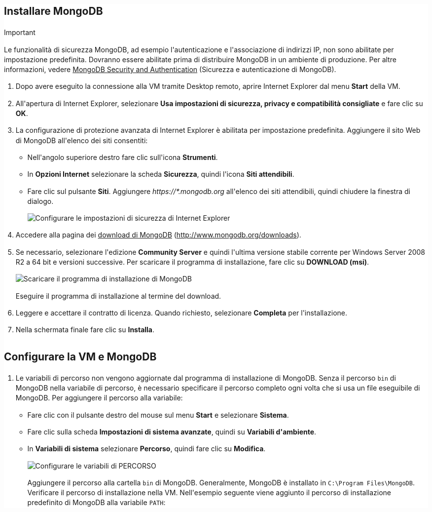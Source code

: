 ## <a name="install-mongodb"></a>Installare MongoDB
> [!IMPORTANT]
> Le funzionalità di sicurezza MongoDB, ad esempio l'autenticazione e l'associazione di indirizzi IP, non sono abilitate per impostazione predefinita. Dovranno essere abilitate prima di distribuire MongoDB in un ambiente di produzione. Per altre informazioni, vedere [MongoDB Security and Authentication](http://www.mongodb.org/display/DOCS/Security+and+Authentication) (Sicurezza e autenticazione di MongoDB).
> 
> 

1. Dopo avere eseguito la connessione alla VM tramite Desktop remoto, aprire Internet Explorer dal menu **Start** della VM.
2. All'apertura di Internet Explorer, selezionare **Usa impostazioni di sicurezza, privacy e compatibilità consigliate** e fare clic su **OK**.
3. La configurazione di protezione avanzata di Internet Explorer è abilitata per impostazione predefinita. Aggiungere il sito Web di MongoDB all'elenco dei siti consentiti:
   
   * Nell'angolo superiore destro fare clic sull'icona **Strumenti**.
   * In **Opzioni Internet** selezionare la scheda **Sicurezza**, quindi l'icona **Siti attendibili**.
   * Fare clic sul pulsante **Siti**. Aggiungere *https://\*.mongodb.org* all'elenco dei siti attendibili, quindi chiudere la finestra di dialogo.
     
     ![Configurare le impostazioni di sicurezza di Internet Explorer](./media/install-mongodb/configure-internet-explorer-security.png)
4. Accedere alla pagina dei [download di MongoDB](http://www.mongodb.org/downloads) (http://www.mongodb.org/downloads).
5. Se necessario, selezionare l'edizione **Community Server** e quindi l'ultima versione stabile corrente per Windows Server 2008 R2 a 64 bit e versioni successive. Per scaricare il programma di installazione, fare clic su **DOWNLOAD (msi)**.
   
    ![Scaricare il programma di installazione di MongoDB](./media/install-mongodb/download-mongodb.png)
   
    Eseguire il programma di installazione al termine del download.
6. Leggere e accettare il contratto di licenza. Quando richiesto, selezionare **Completa** per l'installazione.
7. Nella schermata finale fare clic su **Installa**.

## <a name="configure-the-vm-and-mongodb"></a>Configurare la VM e MongoDB
1. Le variabili di percorso non vengono aggiornate dal programma di installazione di MongoDB. Senza il percorso `bin` di MongoDB nella variabile di percorso, è necessario specificare il percorso completo ogni volta che si usa un file eseguibile di MongoDB. Per aggiungere il percorso alla variabile:
   
   * Fare clic con il pulsante destro del mouse sul menu **Start** e selezionare **Sistema**.
   * Fare clic sulla scheda **Impostazioni di sistema avanzate**, quindi su **Variabili d'ambiente**.
   * In **Variabili di sistema** selezionare **Percorso**, quindi fare clic su **Modifica**.
     
     ![Configurare le variabili di PERCORSO](./media/install-mongodb/configure-path-variables.png)
     
     Aggiungere il percorso alla cartella `bin` di MongoDB. Generalmente, MongoDB è installato in `C:\Program Files\MongoDB`. Verificare il percorso di installazione nella VM. Nell'esempio seguente viene aggiunto il percorso di installazione predefinito di MongoDB alla variabile `PATH`:
     